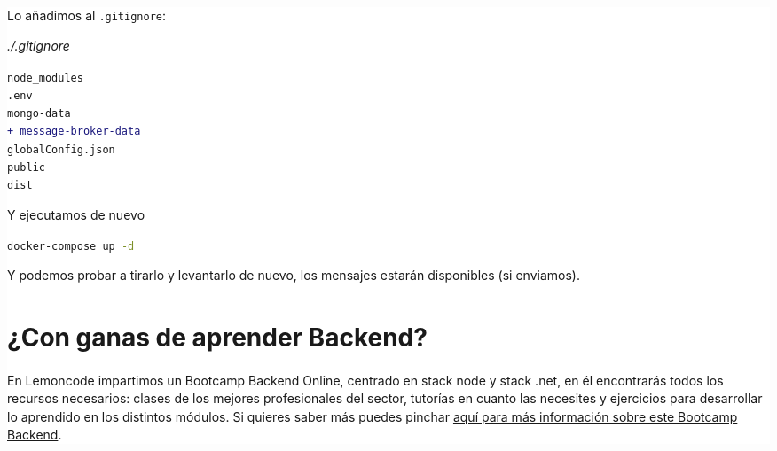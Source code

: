 Lo añadimos al `.gitignore`:

_./.gitignore_

```diff
node_modules
.env
mongo-data
+ message-broker-data
globalConfig.json
public
dist
```

Y ejecutamos de nuevo

```bash
docker-compose up -d
```

Y podemos probar a tirarlo y levantarlo de nuevo, los mensajes estarán disponibles (si enviamos).

# ¿Con ganas de aprender Backend?

En Lemoncode impartimos un Bootcamp Backend Online, centrado en stack node y stack .net, en él encontrarás todos los recursos necesarios: clases de los mejores profesionales del sector, tutorías en cuanto las necesites y ejercicios para desarrollar lo aprendido en los distintos módulos. Si quieres saber más puedes pinchar [aquí para más información sobre este Bootcamp Backend](https://lemoncode.net/bootcamp-backend#bootcamp-backend/banner).

